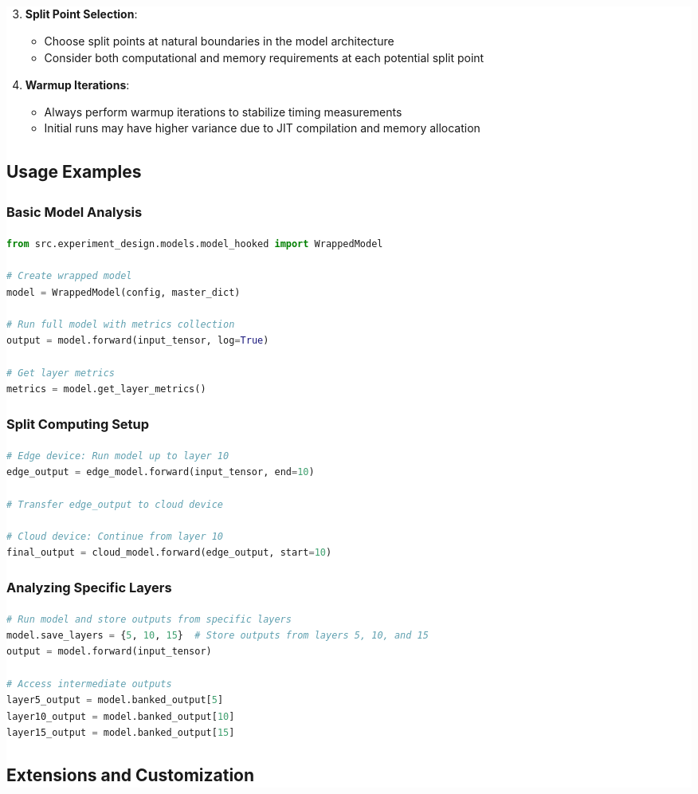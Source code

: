 3. **Split Point Selection**:
   - Choose split points at natural boundaries in the model architecture
   - Consider both computational and memory requirements at each potential split point

4. **Warmup Iterations**:
   - Always perform warmup iterations to stabilize timing measurements
   - Initial runs may have higher variance due to JIT compilation and memory allocation

## Usage Examples

### Basic Model Analysis

```python
from src.experiment_design.models.model_hooked import WrappedModel

# Create wrapped model
model = WrappedModel(config, master_dict)

# Run full model with metrics collection
output = model.forward(input_tensor, log=True)

# Get layer metrics
metrics = model.get_layer_metrics()
```

### Split Computing Setup

```python
# Edge device: Run model up to layer 10
edge_output = edge_model.forward(input_tensor, end=10)

# Transfer edge_output to cloud device

# Cloud device: Continue from layer 10
final_output = cloud_model.forward(edge_output, start=10)
```

### Analyzing Specific Layers

```python
# Run model and store outputs from specific layers
model.save_layers = {5, 10, 15}  # Store outputs from layers 5, 10, and 15
output = model.forward(input_tensor)

# Access intermediate outputs
layer5_output = model.banked_output[5]
layer10_output = model.banked_output[10]
layer15_output = model.banked_output[15]
```

## Extensions and Customization
